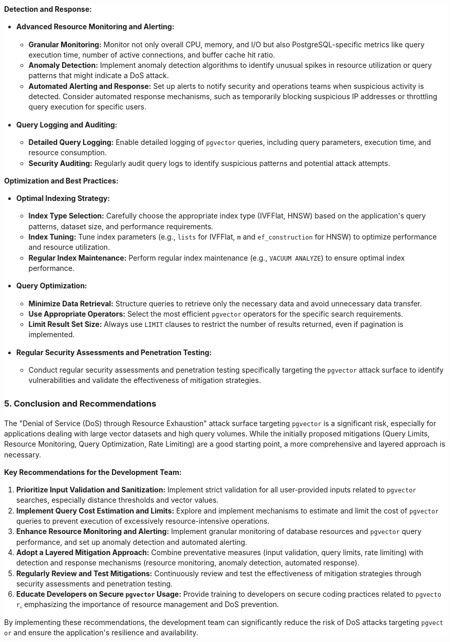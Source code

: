 **Detection and Response:**

*   **Advanced Resource Monitoring and Alerting:**
    *   **Granular Monitoring:**  Monitor not only overall CPU, memory, and I/O but also PostgreSQL-specific metrics like query execution time, number of active connections, and buffer cache hit ratio.
    *   **Anomaly Detection:**  Implement anomaly detection algorithms to identify unusual spikes in resource utilization or query patterns that might indicate a DoS attack.
    *   **Automated Alerting and Response:**  Set up alerts to notify security and operations teams when suspicious activity is detected.  Consider automated response mechanisms, such as temporarily blocking suspicious IP addresses or throttling query execution for specific users.

*   **Query Logging and Auditing:**
    *   **Detailed Query Logging:**  Enable detailed logging of `pgvector` queries, including query parameters, execution time, and resource consumption.
    *   **Security Auditing:**  Regularly audit query logs to identify suspicious patterns and potential attack attempts.

**Optimization and Best Practices:**

*   **Optimal Indexing Strategy:**
    *   **Index Type Selection:**  Carefully choose the appropriate index type (IVFFlat, HNSW) based on the application's query patterns, dataset size, and performance requirements.
    *   **Index Tuning:**  Tune index parameters (e.g., `lists` for IVFFlat, `m` and `ef_construction` for HNSW) to optimize performance and resource utilization.
    *   **Regular Index Maintenance:**  Perform regular index maintenance (e.g., `VACUUM ANALYZE`) to ensure optimal index performance.

*   **Query Optimization:**
    *   **Minimize Data Retrieval:**  Structure queries to retrieve only the necessary data and avoid unnecessary data transfer.
    *   **Use Appropriate Operators:**  Select the most efficient `pgvector` operators for the specific search requirements.
    *   **Limit Result Set Size:**  Always use `LIMIT` clauses to restrict the number of results returned, even if pagination is implemented.

*   **Regular Security Assessments and Penetration Testing:**
    *   Conduct regular security assessments and penetration testing specifically targeting the `pgvector` attack surface to identify vulnerabilities and validate the effectiveness of mitigation strategies.

### 5. Conclusion and Recommendations

The "Denial of Service (DoS) through Resource Exhaustion" attack surface targeting `pgvector` is a significant risk, especially for applications dealing with large vector datasets and high query volumes.  While the initially proposed mitigations (Query Limits, Resource Monitoring, Query Optimization, Rate Limiting) are a good starting point, a more comprehensive and layered approach is necessary.

**Key Recommendations for the Development Team:**

1.  **Prioritize Input Validation and Sanitization:** Implement strict validation for all user-provided inputs related to `pgvector` searches, especially distance thresholds and vector values.
2.  **Implement Query Cost Estimation and Limits:** Explore and implement mechanisms to estimate and limit the cost of `pgvector` queries to prevent execution of excessively resource-intensive operations.
3.  **Enhance Resource Monitoring and Alerting:** Implement granular monitoring of database resources and `pgvector` query performance, and set up anomaly detection and automated alerting.
4.  **Adopt a Layered Mitigation Approach:** Combine preventative measures (input validation, query limits, rate limiting) with detection and response mechanisms (resource monitoring, anomaly detection, automated response).
5.  **Regularly Review and Test Mitigations:** Continuously review and test the effectiveness of mitigation strategies through security assessments and penetration testing.
6.  **Educate Developers on Secure `pgvector` Usage:**  Provide training to developers on secure coding practices related to `pgvector`, emphasizing the importance of resource management and DoS prevention.

By implementing these recommendations, the development team can significantly reduce the risk of DoS attacks targeting `pgvector` and ensure the application's resilience and availability.